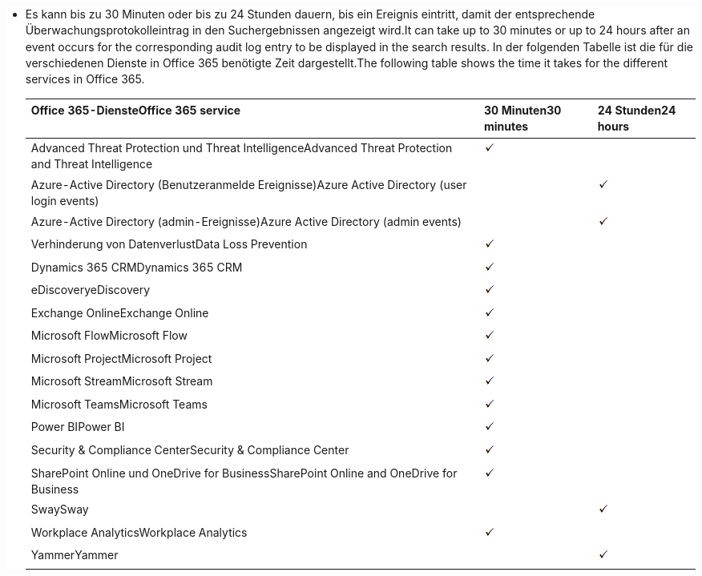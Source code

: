- <span data-ttu-id="7c3db-159">Es kann bis zu 30 Minuten oder bis zu 24 Stunden dauern, bis ein Ereignis eintritt, damit der entsprechende Überwachungsprotokolleintrag in den Suchergebnissen angezeigt wird.</span><span class="sxs-lookup"><span data-stu-id="7c3db-159">It can take up to 30 minutes or up to 24 hours after an event occurs for the corresponding audit log entry to be displayed in the search results.</span></span> <span data-ttu-id="7c3db-160">In der folgenden Tabelle ist die für die verschiedenen Dienste in Office 365 benötigte Zeit dargestellt.</span><span class="sxs-lookup"><span data-stu-id="7c3db-160">The following table shows the time it takes for the different services in Office 365.</span></span>
    
    |<span data-ttu-id="7c3db-161">**Office 365-Dienste**</span><span class="sxs-lookup"><span data-stu-id="7c3db-161">**Office 365 service**</span></span>|<span data-ttu-id="7c3db-162">**30 Minuten**</span><span class="sxs-lookup"><span data-stu-id="7c3db-162">**30 minutes**</span></span>|<span data-ttu-id="7c3db-163">**24 Stunden**</span><span class="sxs-lookup"><span data-stu-id="7c3db-163">**24 hours**</span></span>|
    |:-----|:-----|:-----|
    |<span data-ttu-id="7c3db-164">Advanced Threat Protection und Threat Intelligence</span><span class="sxs-lookup"><span data-stu-id="7c3db-164">Advanced Threat Protection and Threat Intelligence</span></span>  <br/> |![Häkchen](media/f3b4c351-17d9-42d9-8540-e48e01779b31.png)| |
    |<span data-ttu-id="7c3db-166">Azure-Active Directory (Benutzeranmelde Ereignisse)</span><span class="sxs-lookup"><span data-stu-id="7c3db-166">Azure Active Directory (user login events)</span></span>  <br/> ||![Häkchen](media/f3b4c351-17d9-42d9-8540-e48e01779b31.png)           <br/> |
    |<span data-ttu-id="7c3db-168">Azure-Active Directory (admin-Ereignisse)</span><span class="sxs-lookup"><span data-stu-id="7c3db-168">Azure Active Directory (admin events)</span></span>  <br/> ||![Häkchen](media/f3b4c351-17d9-42d9-8540-e48e01779b31.png) |
    |<span data-ttu-id="7c3db-170">Verhinderung von Datenverlust</span><span class="sxs-lookup"><span data-stu-id="7c3db-170">Data Loss Prevention</span></span>  <br/> |![Häkchen](media/f3b4c351-17d9-42d9-8540-e48e01779b31.png)       <br/>| |
    |<span data-ttu-id="7c3db-172">Dynamics 365 CRM</span><span class="sxs-lookup"><span data-stu-id="7c3db-172">Dynamics 365 CRM</span></span> <br/> |![Häkchen](media/f3b4c351-17d9-42d9-8540-e48e01779b31.png)           <br/>| |
    |<span data-ttu-id="7c3db-174">eDiscovery</span><span class="sxs-lookup"><span data-stu-id="7c3db-174">eDiscovery</span></span>  <br/> |![Häkchen](media/f3b4c351-17d9-42d9-8540-e48e01779b31.png)           <br/>| |
    |<span data-ttu-id="7c3db-176">Exchange Online</span><span class="sxs-lookup"><span data-stu-id="7c3db-176">Exchange Online</span></span>  <br/> |![Häkchen](media/f3b4c351-17d9-42d9-8540-e48e01779b31.png)           <br/> ||
    |<span data-ttu-id="7c3db-178">Microsoft Flow</span><span class="sxs-lookup"><span data-stu-id="7c3db-178">Microsoft Flow</span></span>  <br/> |![Häkchen](media/f3b4c351-17d9-42d9-8540-e48e01779b31.png)           <br/>| |
    |<span data-ttu-id="7c3db-180">Microsoft Project</span><span class="sxs-lookup"><span data-stu-id="7c3db-180">Microsoft Project</span></span>  <br/> |![Häkchen](media/f3b4c351-17d9-42d9-8540-e48e01779b31.png)           <br/>| |
    |<span data-ttu-id="7c3db-182">Microsoft Stream</span><span class="sxs-lookup"><span data-stu-id="7c3db-182">Microsoft Stream</span></span>  <br/> |![Häkchen](media/f3b4c351-17d9-42d9-8540-e48e01779b31.png)           <br/>| |
    |<span data-ttu-id="7c3db-184">Microsoft Teams</span><span class="sxs-lookup"><span data-stu-id="7c3db-184">Microsoft Teams</span></span>  <br/> |![Häkchen](media/f3b4c351-17d9-42d9-8540-e48e01779b31.png)           <br/> ||
    |<span data-ttu-id="7c3db-186">Power BI</span><span class="sxs-lookup"><span data-stu-id="7c3db-186">Power BI</span></span>  <br/> |![Häkchen](media/f3b4c351-17d9-42d9-8540-e48e01779b31.png)           <br/>| |
    |<span data-ttu-id="7c3db-188">Security & Compliance Center</span><span class="sxs-lookup"><span data-stu-id="7c3db-188">Security & Compliance Center</span></span>  <br/> |![Häkchen](media/f3b4c351-17d9-42d9-8540-e48e01779b31.png)           <br/> ||
    |<span data-ttu-id="7c3db-190">SharePoint Online und OneDrive for Business</span><span class="sxs-lookup"><span data-stu-id="7c3db-190">SharePoint Online and OneDrive for Business</span></span>  <br/> |![Häkchen](media/f3b4c351-17d9-42d9-8540-e48e01779b31.png)           <br/> ||
    |<span data-ttu-id="7c3db-192">Sway</span><span class="sxs-lookup"><span data-stu-id="7c3db-192">Sway</span></span>  <br/> ||![Häkchen](media/f3b4c351-17d9-42d9-8540-e48e01779b31.png)           <br/> |
    |<span data-ttu-id="7c3db-194">Workplace Analytics</span><span class="sxs-lookup"><span data-stu-id="7c3db-194">Workplace Analytics</span></span><br/> |![Häkchen](media/f3b4c351-17d9-42d9-8540-e48e01779b31.png)           <br/> || 
    |<span data-ttu-id="7c3db-196">Yammer</span><span class="sxs-lookup"><span data-stu-id="7c3db-196">Yammer</span></span>  <br/> ||![Häkchen](media/f3b4c351-17d9-42d9-8540-e48e01779b31.png)           <br/> |
   
